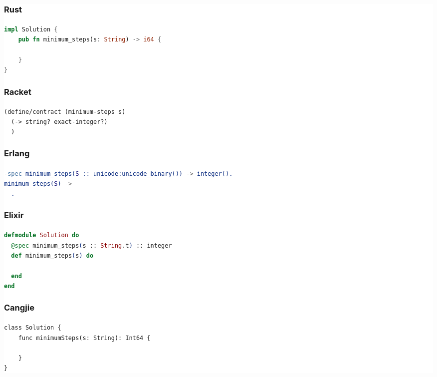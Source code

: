 ### Rust

```rust
impl Solution {
    pub fn minimum_steps(s: String) -> i64 {
        
    }
}
```

### Racket

```racket
(define/contract (minimum-steps s)
  (-> string? exact-integer?)
  )
```

### Erlang

```erlang
-spec minimum_steps(S :: unicode:unicode_binary()) -> integer().
minimum_steps(S) ->
  .
```

### Elixir

```elixir
defmodule Solution do
  @spec minimum_steps(s :: String.t) :: integer
  def minimum_steps(s) do
    
  end
end
```

### Cangjie

```cangjie
class Solution {
    func minimumSteps(s: String): Int64 {

    }
}
```

